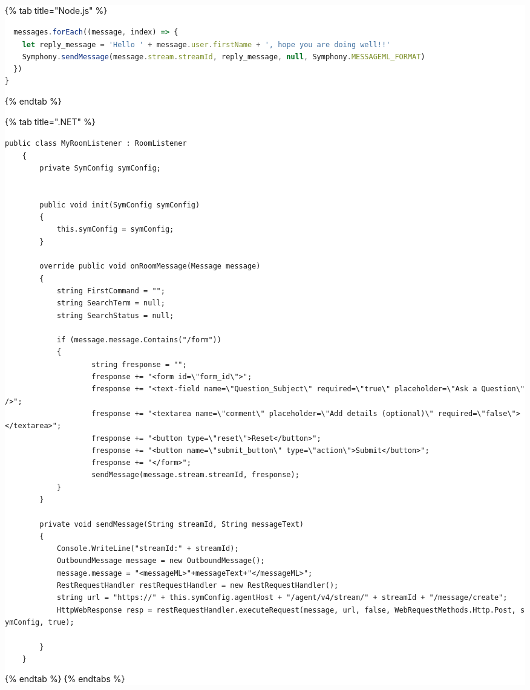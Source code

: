 {% tab title="Node.js" %}
```javascript
  messages.forEach((message, index) => {
    let reply_message = 'Hello ' + message.user.firstName + ', hope you are doing well!!'
    Symphony.sendMessage(message.stream.streamId, reply_message, null, Symphony.MESSAGEML_FORMAT)
  })
}
```
{% endtab %}

{% tab title=".NET" %}
```aspnet
public class MyRoomListener : RoomListener
    {
        private SymConfig symConfig;


        public void init(SymConfig symConfig)
        {
            this.symConfig = symConfig;
        }

        override public void onRoomMessage(Message message)
        {
            string FirstCommand = "";
            string SearchTerm = null;
            string SearchStatus = null;

            if (message.message.Contains("/form"))
            {
                    string fresponse = "";
                    fresponse += "<form id=\"form_id\">";
                    fresponse += "<text-field name=\"Question_Subject\" required=\"true\" placeholder=\"Ask a Question\" />";
                    fresponse += "<textarea name=\"comment\" placeholder=\"Add details (optional)\" required=\"false\"></textarea>";
                    fresponse += "<button type=\"reset\">Reset</button>";
                    fresponse += "<button name=\"submit_button\" type=\"action\">Submit</button>";
                    fresponse += "</form>";
                    sendMessage(message.stream.streamId, fresponse);
            }
        }

        private void sendMessage(String streamId, String messageText)
        {
            Console.WriteLine("streamId:" + streamId);
            OutboundMessage message = new OutboundMessage();
            message.message = "<messageML>"+messageText+"</messageML>";                
            RestRequestHandler restRequestHandler = new RestRequestHandler();
            string url = "https://" + this.symConfig.agentHost + "/agent/v4/stream/" + streamId + "/message/create";
            HttpWebResponse resp = restRequestHandler.executeRequest(message, url, false, WebRequestMethods.Http.Post, symConfig, true);

        }
    }
```
{% endtab %}
{% endtabs %}
